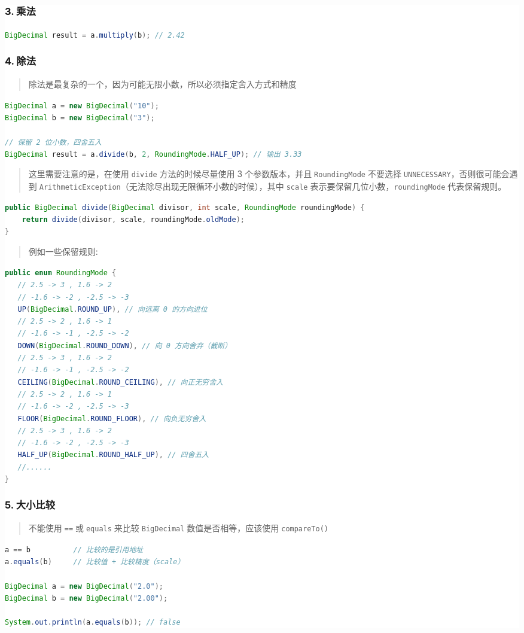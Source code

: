 ### 3. 乘法

```java
BigDecimal result = a.multiply(b); // 2.42
```

### 4. 除法

>除法是最复杂的一个，因为可能无限小数，所以必须指定舍入方式和精度

```java
BigDecimal a = new BigDecimal("10");
BigDecimal b = new BigDecimal("3");

// 保留 2 位小数，四舍五入
BigDecimal result = a.divide(b, 2, RoundingMode.HALF_UP); // 输出 3.33
```

>这里需要注意的是，在使用 `divide` 方法的时候尽量使用 3 个参数版本，并且 `RoundingMode` 不要选择 `UNNECESSARY`，否则很可能会遇到 `ArithmeticException`（无法除尽出现无限循环小数的时候），其中 `scale` 表示要保留几位小数，`roundingMode` 代表保留规则。

```java
public BigDecimal divide(BigDecimal divisor, int scale, RoundingMode roundingMode) {
    return divide(divisor, scale, roundingMode.oldMode);
}
```

>例如一些保留规则:

```java
public enum RoundingMode {
   // 2.5 -> 3 , 1.6 -> 2
   // -1.6 -> -2 , -2.5 -> -3
   UP(BigDecimal.ROUND_UP), // 向远离 0 的方向进位
   // 2.5 -> 2 , 1.6 -> 1
   // -1.6 -> -1 , -2.5 -> -2
   DOWN(BigDecimal.ROUND_DOWN), // 向 0 方向舍弃（截断）
   // 2.5 -> 3 , 1.6 -> 2
   // -1.6 -> -1 , -2.5 -> -2
   CEILING(BigDecimal.ROUND_CEILING), // 向正无穷舍入
   // 2.5 -> 2 , 1.6 -> 1
   // -1.6 -> -2 , -2.5 -> -3
   FLOOR(BigDecimal.ROUND_FLOOR), // 向负无穷舍入
   // 2.5 -> 3 , 1.6 -> 2
   // -1.6 -> -2 , -2.5 -> -3
   HALF_UP(BigDecimal.ROUND_HALF_UP), // 四舍五入
   //......
}
```

### 5. 大小比较

>不能使用 `==` 或 `equals` 来比较 `BigDecimal` 数值是否相等，应该使用 `compareTo()` 

```java
a == b          // 比较的是引用地址
a.equals(b)     // 比较值 + 比较精度（scale）

BigDecimal a = new BigDecimal("2.0");
BigDecimal b = new BigDecimal("2.00");

System.out.println(a.equals(b)); // false
```
